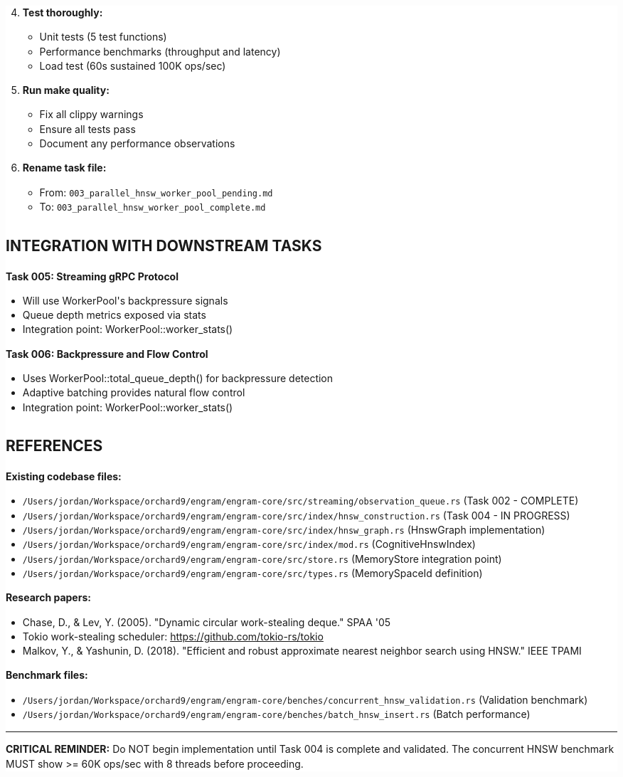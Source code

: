 4. **Test thoroughly:**
   - Unit tests (5 test functions)
   - Performance benchmarks (throughput and latency)
   - Load test (60s sustained 100K ops/sec)

5. **Run make quality:**
   - Fix all clippy warnings
   - Ensure all tests pass
   - Document any performance observations

6. **Rename task file:**
   - From: `003_parallel_hnsw_worker_pool_pending.md`
   - To: `003_parallel_hnsw_worker_pool_complete.md`

## INTEGRATION WITH DOWNSTREAM TASKS

**Task 005: Streaming gRPC Protocol**
- Will use WorkerPool's backpressure signals
- Queue depth metrics exposed via stats
- Integration point: WorkerPool::worker_stats()

**Task 006: Backpressure and Flow Control**
- Uses WorkerPool::total_queue_depth() for backpressure detection
- Adaptive batching provides natural flow control
- Integration point: WorkerPool::worker_stats()

## REFERENCES

**Existing codebase files:**
- `/Users/jordan/Workspace/orchard9/engram/engram-core/src/streaming/observation_queue.rs` (Task 002 - COMPLETE)
- `/Users/jordan/Workspace/orchard9/engram/engram-core/src/index/hnsw_construction.rs` (Task 004 - IN PROGRESS)
- `/Users/jordan/Workspace/orchard9/engram/engram-core/src/index/hnsw_graph.rs` (HnswGraph implementation)
- `/Users/jordan/Workspace/orchard9/engram/engram-core/src/index/mod.rs` (CognitiveHnswIndex)
- `/Users/jordan/Workspace/orchard9/engram/engram-core/src/store.rs` (MemoryStore integration point)
- `/Users/jordan/Workspace/orchard9/engram/engram-core/src/types.rs` (MemorySpaceId definition)

**Research papers:**
- Chase, D., & Lev, Y. (2005). "Dynamic circular work-stealing deque." SPAA '05
- Tokio work-stealing scheduler: https://github.com/tokio-rs/tokio
- Malkov, Y., & Yashunin, D. (2018). "Efficient and robust approximate nearest neighbor search using HNSW." IEEE TPAMI

**Benchmark files:**
- `/Users/jordan/Workspace/orchard9/engram/engram-core/benches/concurrent_hnsw_validation.rs` (Validation benchmark)
- `/Users/jordan/Workspace/orchard9/engram/engram-core/benches/batch_hnsw_insert.rs` (Batch performance)

---

**CRITICAL REMINDER:** Do NOT begin implementation until Task 004 is complete and validated. The concurrent HNSW benchmark MUST show >= 60K ops/sec with 8 threads before proceeding.
